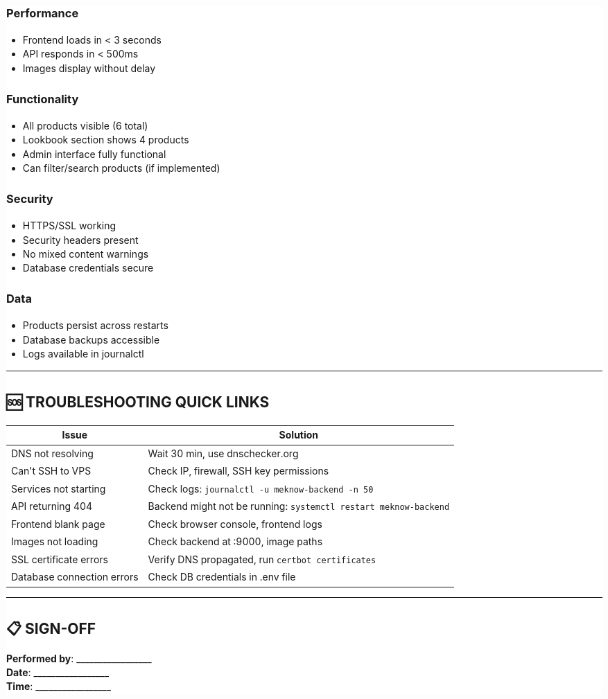 ### Performance
- Frontend loads in < 3 seconds
- API responds in < 500ms
- Images display without delay

### Functionality
- All products visible (6 total)
- Lookbook section shows 4 products
- Admin interface fully functional
- Can filter/search products (if implemented)

### Security
- HTTPS/SSL working
- Security headers present
- No mixed content warnings
- Database credentials secure

### Data
- Products persist across restarts
- Database backups accessible
- Logs available in journalctl

---

## 🆘 TROUBLESHOOTING QUICK LINKS

| Issue | Solution |
|-------|----------|
| DNS not resolving | Wait 30 min, use dnschecker.org |
| Can't SSH to VPS | Check IP, firewall, SSH key permissions |
| Services not starting | Check logs: `journalctl -u meknow-backend -n 50` |
| API returning 404 | Backend might not be running: `systemctl restart meknow-backend` |
| Frontend blank page | Check browser console, frontend logs |
| Images not loading | Check backend at :9000, image paths |
| SSL certificate errors | Verify DNS propagated, run `certbot certificates` |
| Database connection errors | Check DB credentials in .env file |

---

## 📋 SIGN-OFF

**Performed by**: _________________  
**Date**: _________________  
**Time**: _________________  
